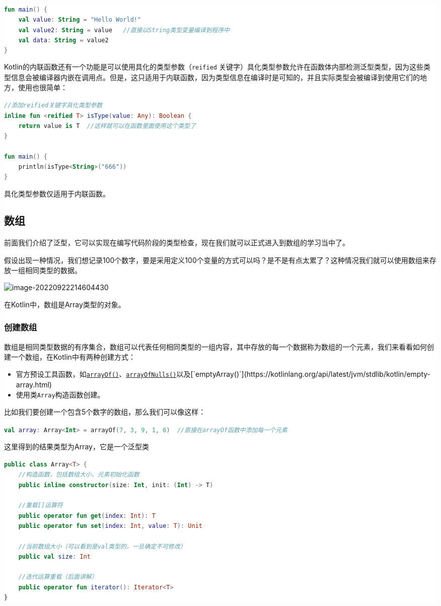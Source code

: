 ```kotlin
fun main() {
    val value: String = "Hello World!"
    val value2: String = value   //直接以String类型变量编译到程序中
    val data: String = value2
}
```

Kotlin的内联函数还有一个功能是可以使用具化的类型参数（`reified` 关键字）具化类型参数允许在函数体内部检测泛型类型，因为这些类型信息会被编译器内嵌在调用点。但是，这只适用于内联函数，因为类型信息在编译时是可知的，并且实际类型会被编译到使用它们的地方，使用也很简单：

```kotlin
//添加reified关键字具化类型参数
inline fun <reified T> isType(value: Any): Boolean {
    return value is T  //这样就可以在函数里面使用这个类型了
}

fun main() {
    println(isType<String>("666"))
}
```

具化类型参数仅适用于内联函数。

## 数组

前面我们介绍了泛型，它可以实现在编写代码阶段的类型检查，现在我们就可以正式进入到数组的学习当中了。

假设出现一种情况，我们想记录100个数字，要是采用定义100个变量的方式可以吗？是不是有点太累了？这种情况我们就可以使用数组来存放一组相同类型的数据。

![image-20220922214604430](https://s2.loli.net/2023/12/25/VazkfM2FYGicIlq.png)

在Kotlin中，数组是Array类型的对象。

### 创建数组

数组是相同类型数据的有序集合，数组可以代表任何相同类型的一组内容，其中存放的每一个数据称为数组的一个元素，我们来看看如何创建一个数组，在Kotlin中有两种创建方式：

- 官方预设工具函数，如[`arrayOf()`](https://kotlinlang.org/api/latest/jvm/stdlib/kotlin/array-of.html)、[`arrayOfNulls()`](https://kotlinlang.org/api/latest/jvm/stdlib/kotlin/array-of-nulls.html#kotlin$arrayOfNulls(kotlin.Int))以及[`emptyArray()`](https://kotlinlang.org/api/latest/jvm/stdlib/kotlin/empty-array.html)
- 使用类`Array`构造函数创建。

比如我们要创建一个包含5个数字的数组，那么我们可以像这样：

```kotlin
val array: Array<Int> = arrayOf(7, 3, 9, 1, 6)  //直接在arrayOf函数中添加每一个元素
```

这里得到的结果类型为Array，它是一个泛型类

```kotlin
public class Array<T> {
    //构造函数，包括数组大小、元素初始化函数
    public inline constructor(size: Int, init: (Int) -> T)

    //重载[]运算符
    public operator fun get(index: Int): T
    public operator fun set(index: Int, value: T): Unit

    //当前数组大小（可以看到是val类型的，一旦确定不可修改）
    public val size: Int

    //迭代运算重载（后面讲解）
    public operator fun iterator(): Iterator<T>
}
```

